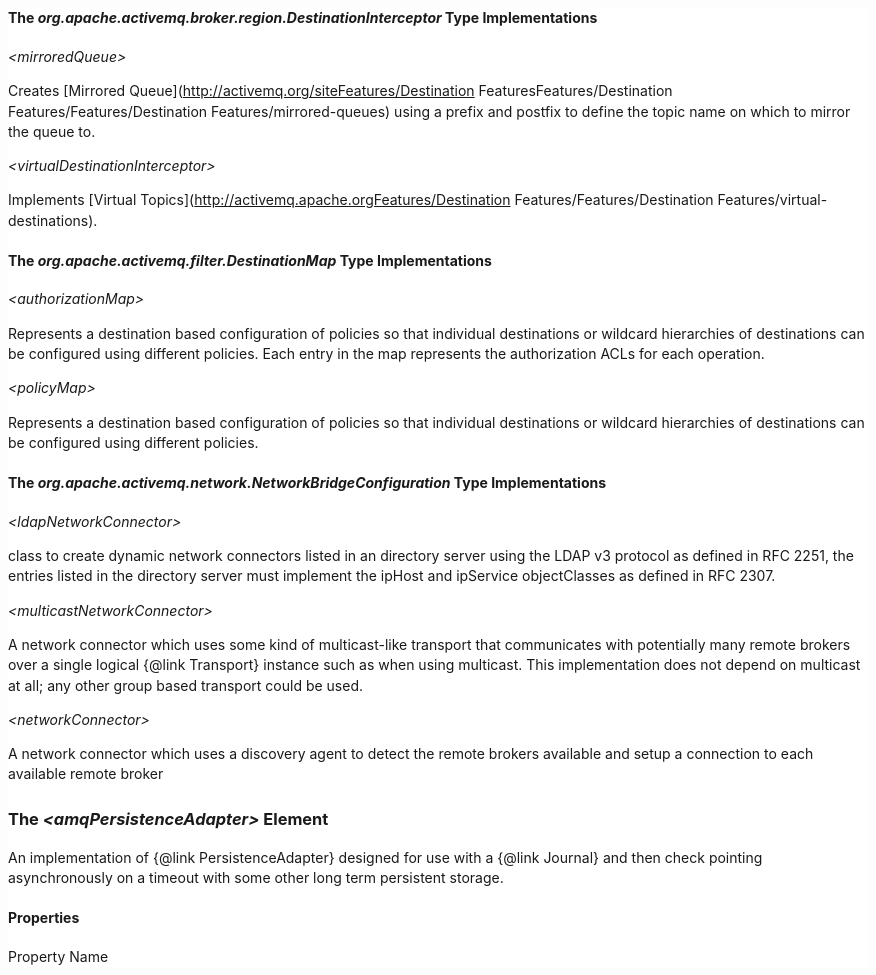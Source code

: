 #### The _org.apache.activemq.broker.region.DestinationInterceptor_ Type Implementations

_\<mirroredQueue>_

Creates [Mirrored Queue](http://activemq.org/siteFeatures/Destination FeaturesFeatures/Destination Features/Features/Destination Features/mirrored-queues) using a prefix and postfix to define the topic name on which to mirror the queue to.

_\<virtualDestinationInterceptor>_

Implements [Virtual Topics](http://activemq.apache.orgFeatures/Destination Features/Features/Destination Features/virtual-destinations).

#### The _org.apache.activemq.filter.DestinationMap_ Type Implementations

_\<authorizationMap>_

Represents a destination based configuration of policies so that individual destinations or wildcard hierarchies of destinations can be configured using different policies. Each entry in the map represents the authorization ACLs for each operation.

_\<policyMap>_

Represents a destination based configuration of policies so that individual destinations or wildcard hierarchies of destinations can be configured using different policies.

#### The _org.apache.activemq.network.NetworkBridgeConfiguration_ Type Implementations

_\<ldapNetworkConnector>_

class to create dynamic network connectors listed in an directory server using the LDAP v3 protocol as defined in RFC 2251, the entries listed in the directory server must implement the ipHost and ipService objectClasses as defined in RFC 2307.

_\<multicastNetworkConnector>_

A network connector which uses some kind of multicast-like transport that communicates with potentially many remote brokers over a single logical {@link Transport} instance such as when using multicast. This implementation does not depend on multicast at all; any other group based transport could be used.

_\<networkConnector>_

A network connector which uses a discovery agent to detect the remote brokers available and setup a connection to each available remote broker

### The _\<amqPersistenceAdapter>_ Element

An implementation of {@link PersistenceAdapter} designed for use with a {@link Journal} and then check pointing asynchronously on a timeout with some other long term persistent storage.

#### Properties

Property Name
